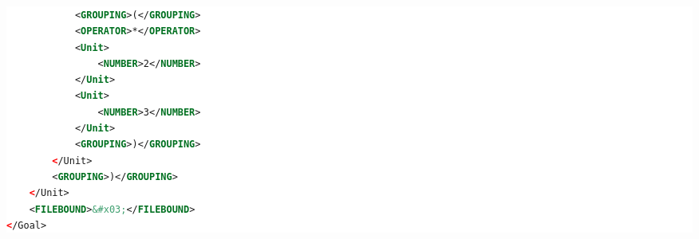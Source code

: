 ```xml
			<GROUPING>(</GROUPING>
			<OPERATOR>*</OPERATOR>
			<Unit>
				<NUMBER>2</NUMBER>
			</Unit>
			<Unit>
				<NUMBER>3</NUMBER>
			</Unit>
			<GROUPING>)</GROUPING>
		</Unit>
		<GROUPING>)</GROUPING>
	</Unit>
	<FILEBOUND>&#x03;</FILEBOUND>
</Goal>
```
